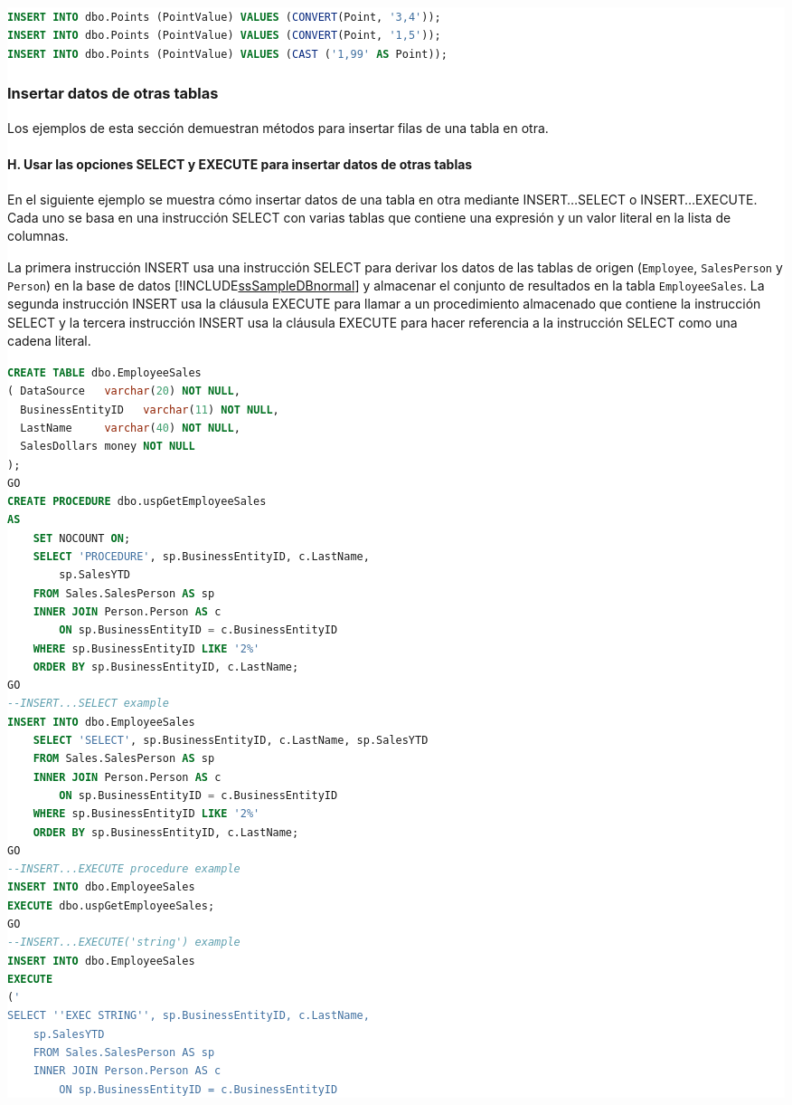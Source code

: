 ```sql
INSERT INTO dbo.Points (PointValue) VALUES (CONVERT(Point, '3,4'));  
INSERT INTO dbo.Points (PointValue) VALUES (CONVERT(Point, '1,5'));  
INSERT INTO dbo.Points (PointValue) VALUES (CAST ('1,99' AS Point));  
```  
  
###  <a name="inserting-data-from-other-tables"></a><a name="OtherTables"></a> Insertar datos de otras tablas  
 Los ejemplos de esta sección demuestran métodos para insertar filas de una tabla en otra.  
  
#### <a name="h-using-the-select-and-execute-options-to-insert-data-from-other-tables"></a>H. Usar las opciones SELECT y EXECUTE para insertar datos de otras tablas  
 En el siguiente ejemplo se muestra cómo insertar datos de una tabla en otra mediante INSERT…SELECT o INSERT…EXECUTE. Cada uno se basa en una instrucción SELECT con varias tablas que contiene una expresión y un valor literal en la lista de columnas.  
  
 La primera instrucción INSERT usa una instrucción SELECT para derivar los datos de las tablas de origen (`Employee`, `SalesPerson` y `Person`) en la base de datos [!INCLUDE[ssSampleDBnormal](../../includes/sssampledbnormal-md.md)] y almacenar el conjunto de resultados en la tabla `EmployeeSales`. La segunda instrucción INSERT usa la cláusula EXECUTE para llamar a un procedimiento almacenado que contiene la instrucción SELECT y la tercera instrucción INSERT usa la cláusula EXECUTE para hacer referencia a la instrucción SELECT como una cadena literal.  
  
```sql
CREATE TABLE dbo.EmployeeSales  
( DataSource   varchar(20) NOT NULL,  
  BusinessEntityID   varchar(11) NOT NULL,  
  LastName     varchar(40) NOT NULL,  
  SalesDollars money NOT NULL  
);  
GO  
CREATE PROCEDURE dbo.uspGetEmployeeSales   
AS   
    SET NOCOUNT ON;  
    SELECT 'PROCEDURE', sp.BusinessEntityID, c.LastName,   
        sp.SalesYTD   
    FROM Sales.SalesPerson AS sp    
    INNER JOIN Person.Person AS c  
        ON sp.BusinessEntityID = c.BusinessEntityID  
    WHERE sp.BusinessEntityID LIKE '2%'  
    ORDER BY sp.BusinessEntityID, c.LastName;  
GO  
--INSERT...SELECT example  
INSERT INTO dbo.EmployeeSales  
    SELECT 'SELECT', sp.BusinessEntityID, c.LastName, sp.SalesYTD   
    FROM Sales.SalesPerson AS sp  
    INNER JOIN Person.Person AS c  
        ON sp.BusinessEntityID = c.BusinessEntityID  
    WHERE sp.BusinessEntityID LIKE '2%'  
    ORDER BY sp.BusinessEntityID, c.LastName;  
GO  
--INSERT...EXECUTE procedure example  
INSERT INTO dbo.EmployeeSales   
EXECUTE dbo.uspGetEmployeeSales;  
GO  
--INSERT...EXECUTE('string') example  
INSERT INTO dbo.EmployeeSales   
EXECUTE   
('  
SELECT ''EXEC STRING'', sp.BusinessEntityID, c.LastName,   
    sp.SalesYTD   
    FROM Sales.SalesPerson AS sp   
    INNER JOIN Person.Person AS c  
        ON sp.BusinessEntityID = c.BusinessEntityID  
```